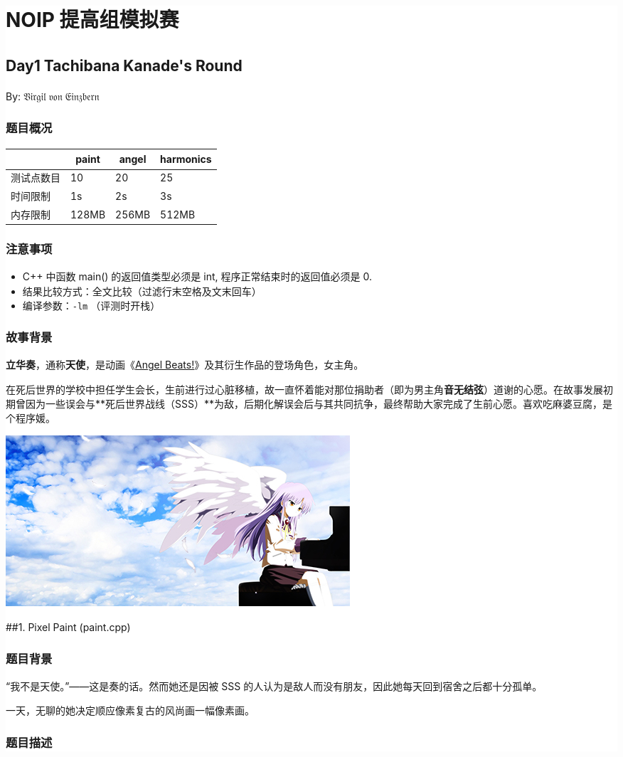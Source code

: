 # NOIP 提高组模拟赛

## Day1 Tachibana Kanade's Round 

By: $\mathfrak{Virgil\ von\ Einzbern}$

### 题目概况

|            | paint | angel | harmonics |
| ---------- | ----- | ----- | --------- |
| 测试点数目 | 10    | 20    | 25        |
| 时间限制   | 1s    | 2s    | 3s        |
| 内存限制   | 128MB | 256MB | 512MB     |

### 注意事项

- C++ 中函数 main() 的返回值类型必须是 int, 程序正常结束时的返回值必须是 0.
- 结果比较方式：全文比较（过滤行末空格及文末回车）
- 编译参数：`-lm` （评测时开栈）
### 故事背景

**立华奏**，通称**天使**，是动画《[Angel Beats!](https://zh.moegirl.org/Angel_Beats!)》及其衍生作品的登场角色，女主角。

在死后世界的学校中担任学生会长，生前进行过心脏移植，故一直怀着能对那位捐助者（即为男主角**音无结弦**）道谢的心愿。在故事发展初期曾因为一些误会与**死后世界战线（SSS）**为敌，后期化解误会后与其共同抗争，最终帮助大家完成了生前心愿。喜欢吃麻婆豆腐，是个程序媛。

![立华奏](1.jpg)

##1. Pixel Paint (paint.cpp)

### 题目背景

“我不是天使。”——这是奏的话。然而她还是因被 SSS 的人认为是敌人而没有朋友，因此她每天回到宿舍之后都十分孤单。

一天，无聊的她决定顺应像素复古的风尚画一幅像素画。

### 题目描述
